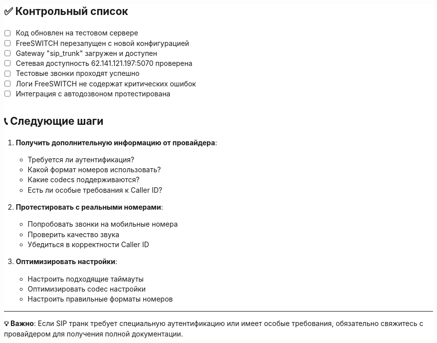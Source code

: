 ## ✅ Контрольный список

- [ ] Код обновлен на тестовом сервере
- [ ] FreeSWITCH перезапущен с новой конфигурацией
- [ ] Gateway "sip_trunk" загружен и доступен
- [ ] Сетевая доступность 62.141.121.197:5070 проверена
- [ ] Тестовые звонки проходят успешно
- [ ] Логи FreeSWITCH не содержат критических ошибок
- [ ] Интеграция с автодозвоном протестирована

## 📞 Следующие шаги

1. **Получить дополнительную информацию от провайдера**:
   - Требуется ли аутентификация?
   - Какой формат номеров использовать?
   - Какие codecs поддерживаются?
   - Есть ли особые требования к Caller ID?

2. **Протестировать с реальными номерами**:
   - Попробовать звонки на мобильные номера
   - Проверить качество звука
   - Убедиться в корректности Caller ID

3. **Оптимизировать настройки**:
   - Настроить подходящие таймауты
   - Оптимизировать codec настройки
   - Настроить правильные форматы номеров

---

**💡 Важно**: Если SIP транк требует специальную аутентификацию или имеет особые требования, обязательно свяжитесь с провайдером для получения полной документации. 